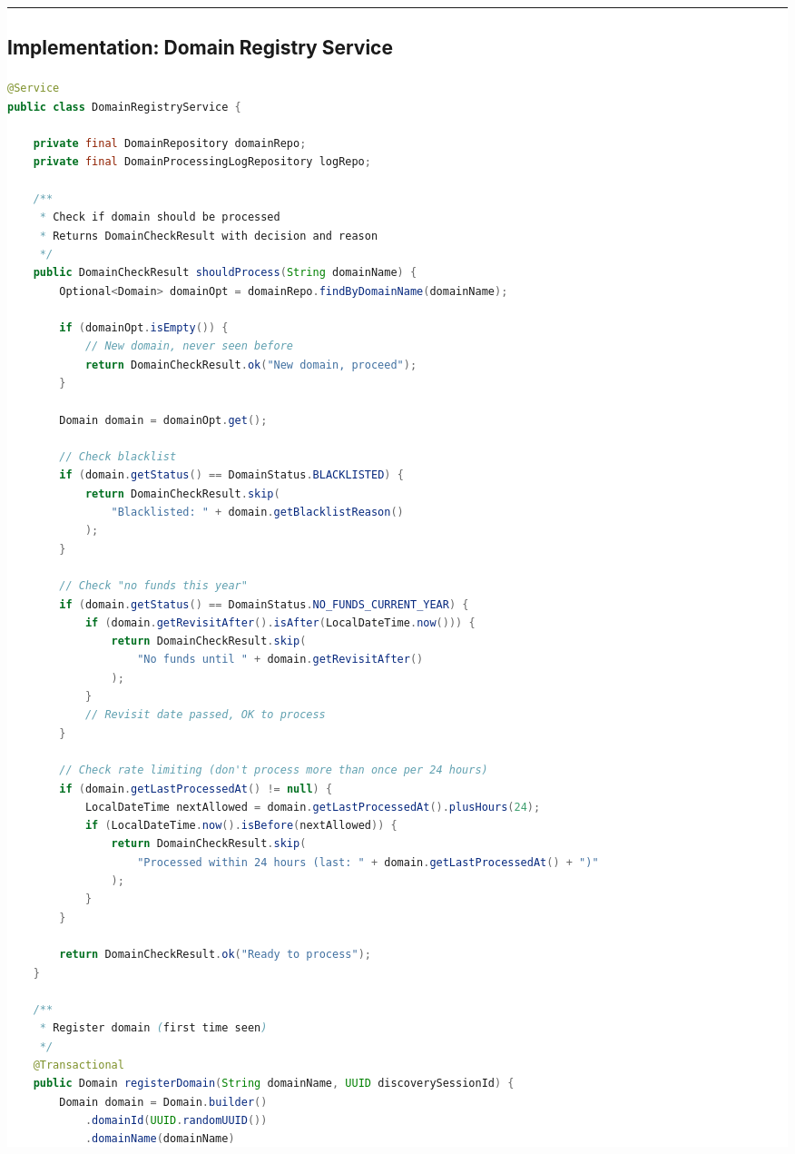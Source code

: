 
---

## Implementation: Domain Registry Service

```java
@Service
public class DomainRegistryService {

    private final DomainRepository domainRepo;
    private final DomainProcessingLogRepository logRepo;

    /**
     * Check if domain should be processed
     * Returns DomainCheckResult with decision and reason
     */
    public DomainCheckResult shouldProcess(String domainName) {
        Optional<Domain> domainOpt = domainRepo.findByDomainName(domainName);

        if (domainOpt.isEmpty()) {
            // New domain, never seen before
            return DomainCheckResult.ok("New domain, proceed");
        }

        Domain domain = domainOpt.get();

        // Check blacklist
        if (domain.getStatus() == DomainStatus.BLACKLISTED) {
            return DomainCheckResult.skip(
                "Blacklisted: " + domain.getBlacklistReason()
            );
        }

        // Check "no funds this year"
        if (domain.getStatus() == DomainStatus.NO_FUNDS_CURRENT_YEAR) {
            if (domain.getRevisitAfter().isAfter(LocalDateTime.now())) {
                return DomainCheckResult.skip(
                    "No funds until " + domain.getRevisitAfter()
                );
            }
            // Revisit date passed, OK to process
        }

        // Check rate limiting (don't process more than once per 24 hours)
        if (domain.getLastProcessedAt() != null) {
            LocalDateTime nextAllowed = domain.getLastProcessedAt().plusHours(24);
            if (LocalDateTime.now().isBefore(nextAllowed)) {
                return DomainCheckResult.skip(
                    "Processed within 24 hours (last: " + domain.getLastProcessedAt() + ")"
                );
            }
        }

        return DomainCheckResult.ok("Ready to process");
    }

    /**
     * Register domain (first time seen)
     */
    @Transactional
    public Domain registerDomain(String domainName, UUID discoverySessionId) {
        Domain domain = Domain.builder()
            .domainId(UUID.randomUUID())
            .domainName(domainName)
```